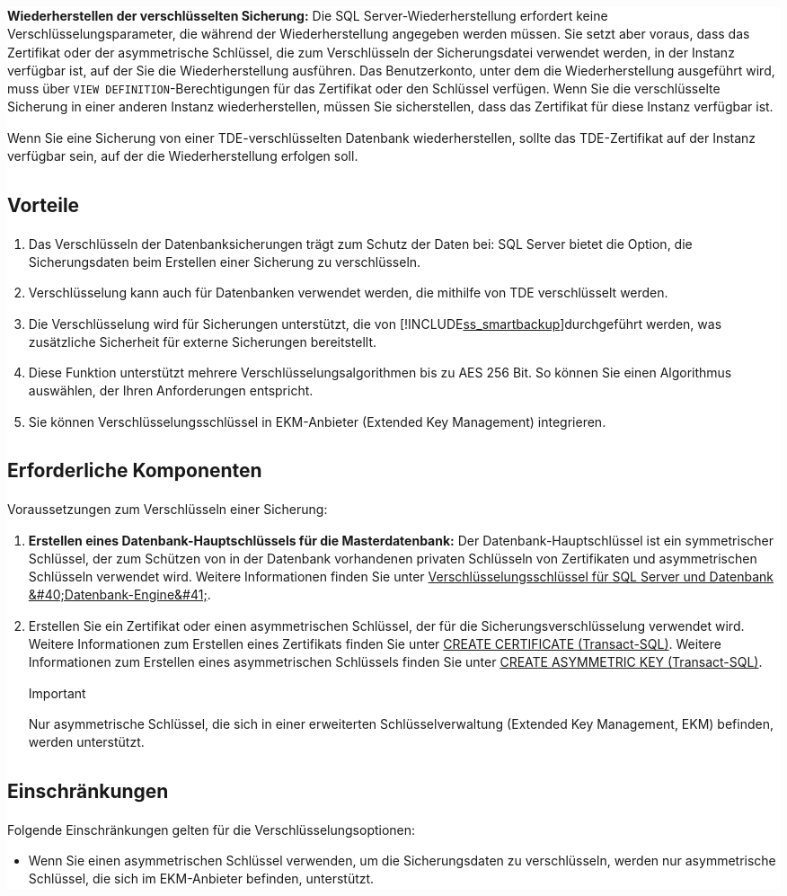  **Wiederherstellen der verschlüsselten Sicherung:** Die SQL Server-Wiederherstellung erfordert keine Verschlüsselungsparameter, die während der Wiederherstellung angegeben werden müssen. Sie setzt aber voraus, dass das Zertifikat oder der asymmetrische Schlüssel, die zum Verschlüsseln der Sicherungsdatei verwendet werden, in der Instanz verfügbar ist, auf der Sie die Wiederherstellung ausführen. Das Benutzerkonto, unter dem die Wiederherstellung ausgeführt wird, muss über `VIEW DEFINITION`-Berechtigungen für das Zertifikat oder den Schlüssel verfügen. Wenn Sie die verschlüsselte Sicherung in einer anderen Instanz wiederherstellen, müssen Sie sicherstellen, dass das Zertifikat für diese Instanz verfügbar ist.  
  
 Wenn Sie eine Sicherung von einer TDE-verschlüsselten Datenbank wiederherstellen, sollte das TDE-Zertifikat auf der Instanz verfügbar sein, auf der die Wiederherstellung erfolgen soll.  
  
##  <a name="Benefits"></a> Vorteile  
  
1.  Das Verschlüsseln der Datenbanksicherungen trägt zum Schutz der Daten bei: SQL Server bietet die Option, die Sicherungsdaten beim Erstellen einer Sicherung zu verschlüsseln.  
  
2.  Verschlüsselung kann auch für Datenbanken verwendet werden, die mithilfe von TDE verschlüsselt werden.  
  
3.  Die Verschlüsselung wird für Sicherungen unterstützt, die von [!INCLUDE[ss_smartbackup](../../includes/ss-smartbackup-md.md)]durchgeführt werden, was zusätzliche Sicherheit für externe Sicherungen bereitstellt.  
  
4.  Diese Funktion unterstützt mehrere Verschlüsselungsalgorithmen bis zu AES 256 Bit. So können Sie einen Algorithmus auswählen, der Ihren Anforderungen entspricht.  
  
5.  Sie können Verschlüsselungsschlüssel in EKM-Anbieter (Extended Key Management) integrieren.  
  
  
##  <a name="Prerequisites"></a> Erforderliche Komponenten  
 Voraussetzungen zum Verschlüsseln einer Sicherung:  
  
1.  **Erstellen eines Datenbank-Hauptschlüssels für die Masterdatenbank:** Der Datenbank-Hauptschlüssel ist ein symmetrischer Schlüssel, der zum Schützen von in der Datenbank vorhandenen privaten Schlüsseln von Zertifikaten und asymmetrischen Schlüsseln verwendet wird. Weitere Informationen finden Sie unter [Verschlüsselungsschlüssel für SQL Server und Datenbank &amp;#40;Datenbank-Engine&amp;#41;](../security/encryption/sql-server-and-database-encryption-keys-database-engine.md).  
  
2.  Erstellen Sie ein Zertifikat oder einen asymmetrischen Schlüssel, der für die Sicherungsverschlüsselung verwendet wird. Weitere Informationen zum Erstellen eines Zertifikats finden Sie unter [CREATE CERTIFICATE &#40;Transact-SQL&#41;](/sql/t-sql/statements/create-certificate-transact-sql). Weitere Informationen zum Erstellen eines asymmetrischen Schlüssels finden Sie unter [CREATE ASYMMETRIC KEY &#40;Transact-SQL&#41;](/sql/t-sql/statements/create-asymmetric-key-transact-sql).  
  
    > [!IMPORTANT]  
    >  Nur asymmetrische Schlüssel, die sich in einer erweiterten Schlüsselverwaltung (Extended Key Management, EKM) befinden, werden unterstützt.  
  
##  <a name="Restrictions"></a> Einschränkungen  
 Folgende Einschränkungen gelten für die Verschlüsselungsoptionen:  
  
-   Wenn Sie einen asymmetrischen Schlüssel verwenden, um die Sicherungsdaten zu verschlüsseln, werden nur asymmetrische Schlüssel, die sich im EKM-Anbieter befinden, unterstützt.  
  